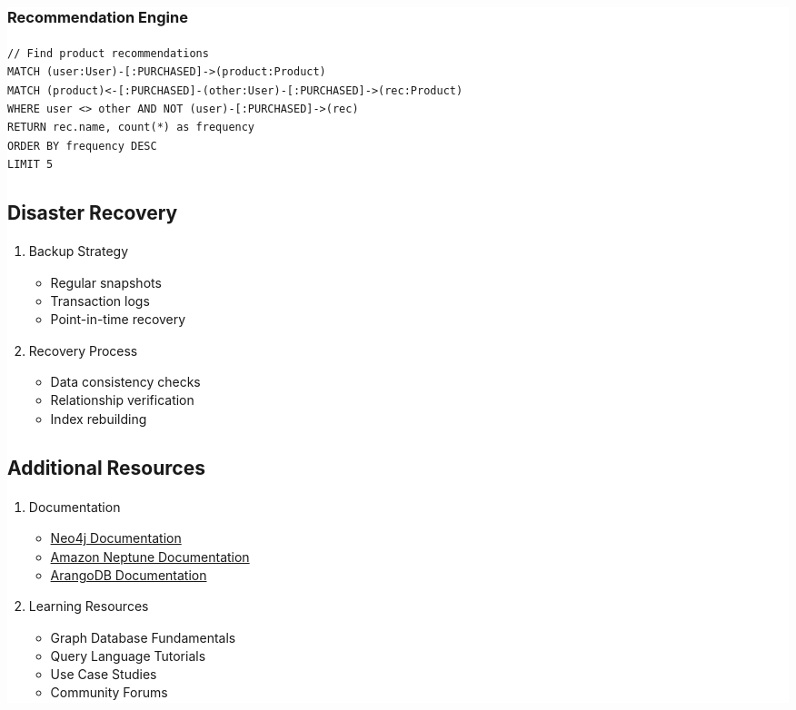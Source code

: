 ### Recommendation Engine
```cypher
// Find product recommendations
MATCH (user:User)-[:PURCHASED]->(product:Product)
MATCH (product)<-[:PURCHASED]-(other:User)-[:PURCHASED]->(rec:Product)
WHERE user <> other AND NOT (user)-[:PURCHASED]->(rec)
RETURN rec.name, count(*) as frequency
ORDER BY frequency DESC
LIMIT 5
```

## Disaster Recovery
1. Backup Strategy
   - Regular snapshots
   - Transaction logs
   - Point-in-time recovery

2. Recovery Process
   - Data consistency checks
   - Relationship verification
   - Index rebuilding

## Additional Resources
1. Documentation
   - [Neo4j Documentation](https://neo4j.com/docs/)
   - [Amazon Neptune Documentation](https://docs.aws.amazon.com/neptune/)
   - [ArangoDB Documentation](https://www.arangodb.com/docs/)

2. Learning Resources
   - Graph Database Fundamentals
   - Query Language Tutorials
   - Use Case Studies
   - Community Forums